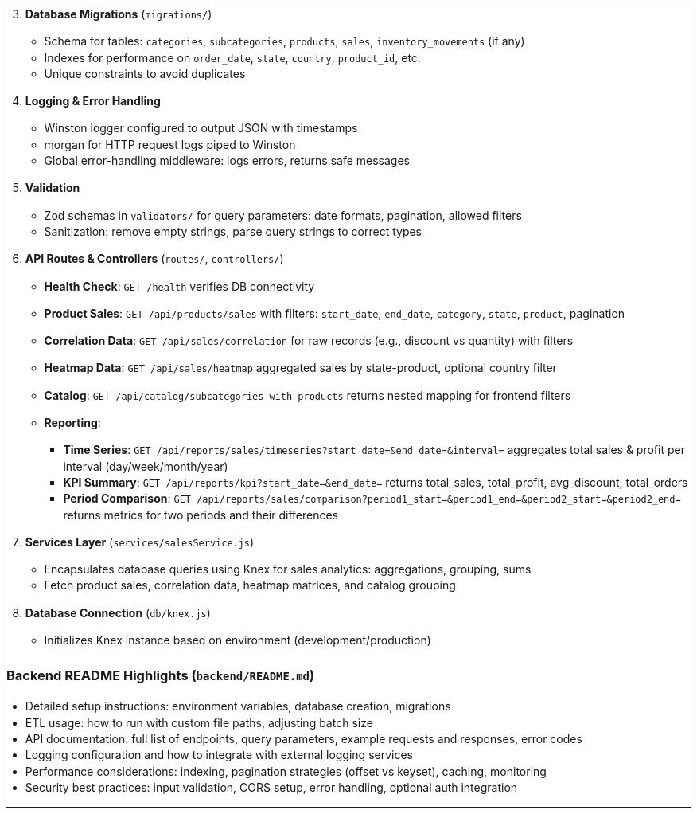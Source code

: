 3. **Database Migrations** (`migrations/`)

   * Schema for tables: `categories`, `subcategories`, `products`, `sales`, `inventory_movements` (if any)
   * Indexes for performance on `order_date`, `state`, `country`, `product_id`, etc.
   * Unique constraints to avoid duplicates

4. **Logging & Error Handling**

   * Winston logger configured to output JSON with timestamps
   * morgan for HTTP request logs piped to Winston
   * Global error-handling middleware: logs errors, returns safe messages

5. **Validation**

   * Zod schemas in `validators/` for query parameters: date formats, pagination, allowed filters
   * Sanitization: remove empty strings, parse query strings to correct types

6. **API Routes & Controllers** (`routes/`, `controllers/`)

   * **Health Check**: `GET /health` verifies DB connectivity
   * **Product Sales**: `GET /api/products/sales` with filters: `start_date`, `end_date`, `category`, `state`, `product`, pagination
   * **Correlation Data**: `GET /api/sales/correlation` for raw records (e.g., discount vs quantity) with filters
   * **Heatmap Data**: `GET /api/sales/heatmap` aggregated sales by state-product, optional country filter
   * **Catalog**: `GET /api/catalog/subcategories-with-products` returns nested mapping for frontend filters
   * **Reporting**:

     * **Time Series**: `GET /api/reports/sales/timeseries?start_date=&end_date=&interval=` aggregates total sales & profit per interval (day/week/month/year)
     * **KPI Summary**: `GET /api/reports/kpi?start_date=&end_date=` returns total\_sales, total\_profit, avg\_discount, total\_orders
     * **Period Comparison**: `GET /api/reports/sales/comparison?period1_start=&period1_end=&period2_start=&period2_end=` returns metrics for two periods and their differences

7. **Services Layer** (`services/salesService.js`)

   * Encapsulates database queries using Knex for sales analytics: aggregations, grouping, sums
   * Fetch product sales, correlation data, heatmap matrices, and catalog grouping

8. **Database Connection** (`db/knex.js`)

   * Initializes Knex instance based on environment (development/production)

### Backend README Highlights (`backend/README.md`)

* Detailed setup instructions: environment variables, database creation, migrations
* ETL usage: how to run with custom file paths, adjusting batch size
* API documentation: full list of endpoints, query parameters, example requests and responses, error codes
* Logging configuration and how to integrate with external logging services
* Performance considerations: indexing, pagination strategies (offset vs keyset), caching, monitoring
* Security best practices: input validation, CORS setup, error handling, optional auth integration

---